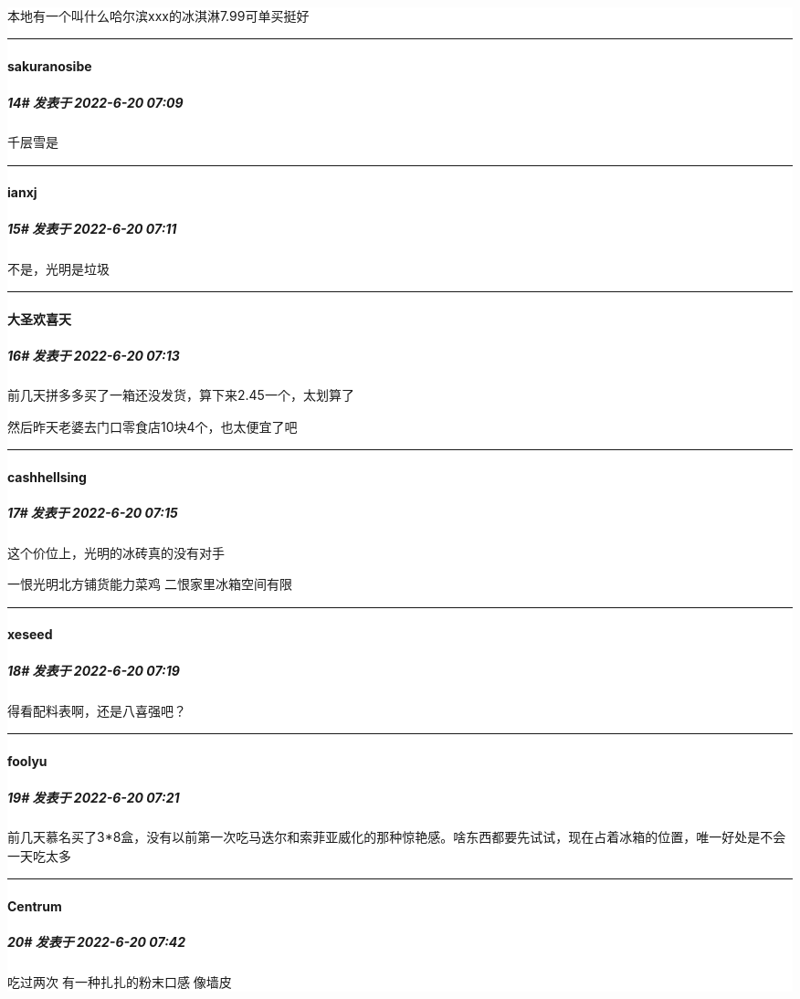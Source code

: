 本地有一个叫什么哈尔滨xxx的冰淇淋7.99可单买挺好

*****

####  sakuranosibe  
##### 14#       发表于 2022-6-20 07:09

千层雪是

*****

####  ianxj  
##### 15#       发表于 2022-6-20 07:11

不是，光明是垃圾

*****

####  大圣欢喜天  
##### 16#       发表于 2022-6-20 07:13

前几天拼多多买了一箱还没发货，算下来2.45一个，太划算了

然后昨天老婆去门口零食店10块4个，也太便宜了吧

*****

####  cashhellsing  
##### 17#       发表于 2022-6-20 07:15

这个价位上，光明的冰砖真的没有对手

一恨光明北方铺货能力菜鸡
二恨家里冰箱空间有限

*****

####  xeseed  
##### 18#       发表于 2022-6-20 07:19

得看配料表啊，还是八喜强吧？

*****

####  foolyu  
##### 19#       发表于 2022-6-20 07:21

前几天慕名买了3*8盒，没有以前第一次吃马迭尔和索菲亚威化的那种惊艳感。啥东西都要先试试，现在占着冰箱的位置，唯一好处是不会一天吃太多

*****

####  Centrum  
##### 20#       发表于 2022-6-20 07:42

吃过两次 有一种扎扎的粉末口感 像墙皮
